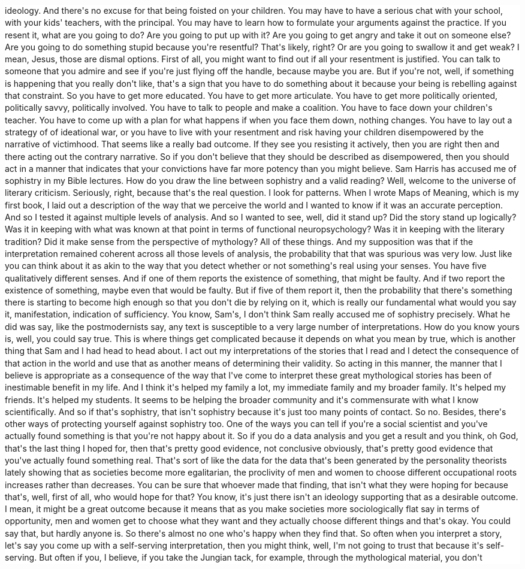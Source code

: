 ideology. And there's no excuse for that being foisted on your children. You may have to have a serious chat with your school, with your kids' teachers, with the principal. You may have to learn how to formulate your arguments against the practice. If you resent it, what are you going to do? Are you going to put up with it? Are you going to get angry and take it out on someone else? Are you going to do something stupid because you're resentful? That's likely, right? Or are you going to swallow it and get weak? I mean, Jesus, those are dismal options. First of all, you might want to find out if all your resentment is justified. You can talk to someone that you admire and see if you're just flying off the handle, because maybe you are. But if you're not, well, if something is happening that you really don't like, that's a sign that you have to do something about it because your being is rebelling against that constraint. So you have to get more educated. You have to get more articulate. You have to get more politically oriented, politically savvy, politically involved. You have to talk to people and make a coalition. You have to face down your children's teacher. You have to come up with a plan for what happens if when you face them down, nothing changes. You have to lay out a strategy of of ideational war, or you have to live with your resentment and risk having your children disempowered by the narrative of victimhood. That seems like a really bad outcome. If they see you resisting it actively, then you are right then and there acting out the contrary narrative. So if you don't believe that they should be described as disempowered, then you should act in a manner that indicates that your convictions have far more potency than you might believe. Sam Harris has accused me of sophistry in my Bible lectures. How do you draw the line between sophistry and a valid reading? Well, welcome to the universe of literary criticism. Seriously, right, because that's the real question. I look for patterns. When I wrote Maps of Meaning, which is my first book, I laid out a description of the way that we perceive the world and I wanted to know if it was an accurate perception. And so I tested it against multiple levels of analysis. And so I wanted to see, well, did it stand up? Did the story stand up logically? Was it in keeping with what was known at that point in terms of functional neuropsychology? Was it in keeping with the literary tradition? Did it make sense from the perspective of mythology? All of these things. And my supposition was that if the interpretation remained coherent across all those levels of analysis, the probability that that was spurious was very low. Just like you can think about it as akin to the way that you detect whether or not something's real using your senses. You have five qualitatively different senses. And if one of them reports the existence of something, that might be faulty. And if two report the existence of something, maybe even that would be faulty. But if five of them report it, then the probability that there's something there is starting to become high enough so that you don't die by relying on it, which is really our fundamental what would you say it, manifestation, indication of sufficiency. You know, Sam's, I don't think Sam really accused me of sophistry precisely. What he did was say, like the postmodernists say, any text is susceptible to a very large number of interpretations. How do you know yours is, well, you could say true. This is where things get complicated because it depends on what you mean by true, which is another thing that Sam and I had head to head about. I act out my interpretations of the stories that I read and I detect the consequence of that action in the world and use that as another means of determining their validity. So acting in this manner, the manner that I believe is appropriate as a consequence of the way that I've come to interpret these great mythological stories has been of inestimable benefit in my life. And I think it's helped my family a lot, my immediate family and my broader family. It's helped my friends. It's helped my students. It seems to be helping the broader community and it's commensurate with what I know scientifically. And so if that's sophistry, that isn't sophistry because it's just too many points of contact. So no. Besides, there's other ways of protecting yourself against sophistry too. One of the ways you can tell if you're a social scientist and you've actually found something is that you're not happy about it. So if you do a data analysis and you get a result and you think, oh God, that's the last thing I hoped for, then that's pretty good evidence, not conclusive obviously, that's pretty good evidence that you've actually found something real. That's sort of like the data for the data that's been generated by the personality theorists lately showing that as societies become more egalitarian, the proclivity of men and women to choose different occupational roots increases rather than decreases. You can be sure that whoever made that finding, that isn't what they were hoping for because that's, well, first of all, who would hope for that? You know, it's just there isn't an ideology supporting that as a desirable outcome. I mean, it might be a great outcome because it means that as you make societies more sociologically flat say in terms of opportunity, men and women get to choose what they want and they actually choose different things and that's okay. You could say that, but hardly anyone is. So there's almost no one who's happy when they find that. So often when you interpret a story, let's say you come up with a self-serving interpretation, then you might think, well, I'm not going to trust that because it's self-serving. But often if you, I believe, if you take the Jungian tack, for example, through the mythological material, you don't
